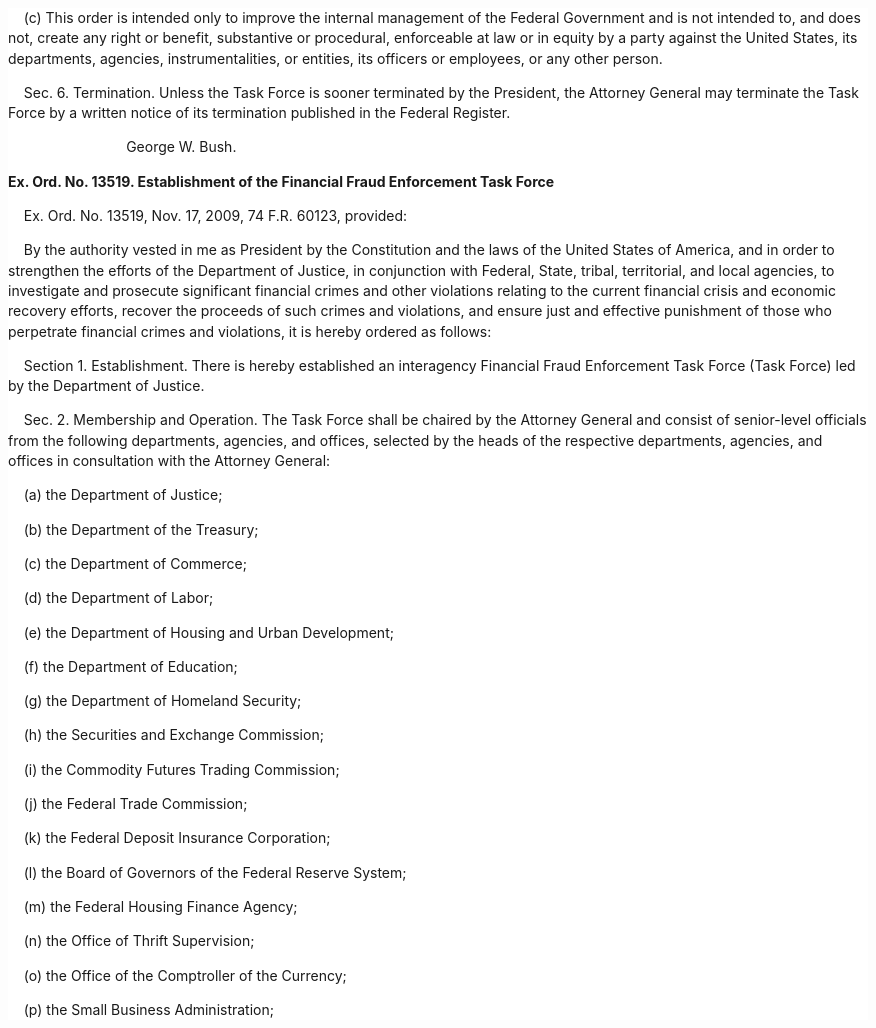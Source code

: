     (c) This order is intended only to improve the internal management of the Federal Government and is not intended to, and does not, create any right or benefit, substantive or procedural, enforceable at law or in equity by a party against the United States, its departments, agencies, instrumentalities, or entities, its officers or employees, or any other person.

    Sec. 6. Termination. Unless the Task Force is sooner terminated by the President, the Attorney General may terminate the Task Force by a written notice of its termination published in the Federal Register.

                              George W. Bush.

 __Ex. Ord. No. 13519. Establishment of the Financial Fraud Enforcement Task Force__ 

    Ex. Ord. No. 13519, Nov. 17, 2009, 74 F.R. 60123, provided:

    By the authority vested in me as President by the Constitution and the laws of the United States of America, and in order to strengthen the efforts of the Department of Justice, in conjunction with Federal, State, tribal, territorial, and local agencies, to investigate and prosecute significant financial crimes and other violations relating to the current financial crisis and economic recovery efforts, recover the proceeds of such crimes and violations, and ensure just and effective punishment of those who perpetrate financial crimes and violations, it is hereby ordered as follows:

    Section 1. Establishment. There is hereby established an interagency Financial Fraud Enforcement Task Force (Task Force) led by the Department of Justice.

    Sec. 2. Membership and Operation. The Task Force shall be chaired by the Attorney General and consist of senior-level officials from the following departments, agencies, and offices, selected by the heads of the respective departments, agencies, and offices in consultation with the Attorney General:

    (a) the Department of Justice;

    (b) the Department of the Treasury;

    (c) the Department of Commerce;

    (d) the Department of Labor;

    (e) the Department of Housing and Urban Development;

    (f) the Department of Education;

    (g) the Department of Homeland Security;

    (h) the Securities and Exchange Commission;

    (i) the Commodity Futures Trading Commission;

    (j) the Federal Trade Commission;

    (k) the Federal Deposit Insurance Corporation;

    (l) the Board of Governors of the Federal Reserve System;

    (m) the Federal Housing Finance Agency;

    (n) the Office of Thrift Supervision;

    (o) the Office of the Comptroller of the Currency;

    (p) the Small Business Administration;
